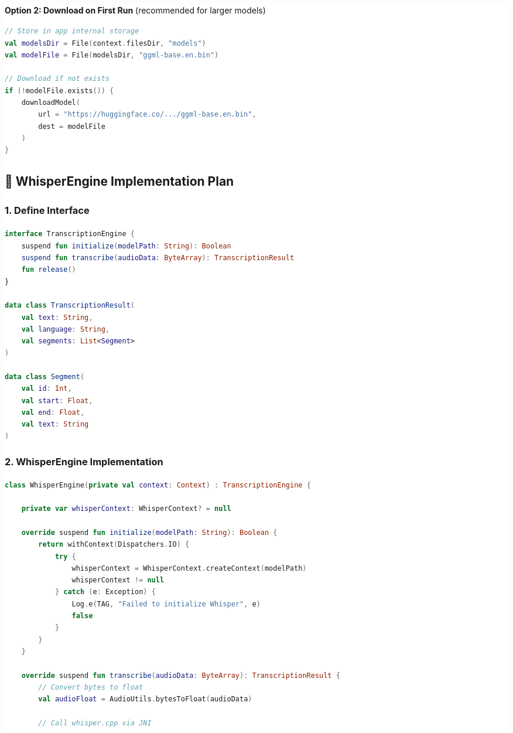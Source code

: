 **Option 2: Download on First Run** (recommended for larger models)
```kotlin
// Store in app internal storage
val modelsDir = File(context.filesDir, "models")
val modelFile = File(modelsDir, "ggml-base.en.bin")

// Download if not exists
if (!modelFile.exists()) {
    downloadModel(
        url = "https://huggingface.co/.../ggml-base.en.bin",
        dest = modelFile
    )
}
```

## 🔌 WhisperEngine Implementation Plan

### 1. Define Interface

```kotlin
interface TranscriptionEngine {
    suspend fun initialize(modelPath: String): Boolean
    suspend fun transcribe(audioData: ByteArray): TranscriptionResult
    fun release()
}

data class TranscriptionResult(
    val text: String,
    val language: String,
    val segments: List<Segment>
)

data class Segment(
    val id: Int,
    val start: Float,
    val end: Float,
    val text: String
)
```

### 2. WhisperEngine Implementation

```kotlin
class WhisperEngine(private val context: Context) : TranscriptionEngine {

    private var whisperContext: WhisperContext? = null

    override suspend fun initialize(modelPath: String): Boolean {
        return withContext(Dispatchers.IO) {
            try {
                whisperContext = WhisperContext.createContext(modelPath)
                whisperContext != null
            } catch (e: Exception) {
                Log.e(TAG, "Failed to initialize Whisper", e)
                false
            }
        }
    }

    override suspend fun transcribe(audioData: ByteArray): TranscriptionResult {
        // Convert bytes to float
        val audioFloat = AudioUtils.bytesToFloat(audioData)

        // Call whisper.cpp via JNI
```